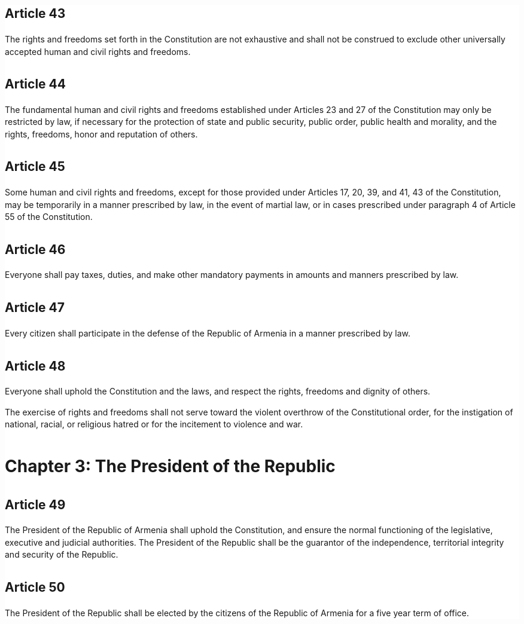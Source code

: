 ## Article 43

The rights and freedoms set forth in the Constitution are not exhaustive and shall not be construed to exclude other universally accepted human and civil rights and freedoms.

## Article 44

The fundamental human and civil rights and freedoms established under Articles 23 and 27 of the Constitution may only be restricted by law, if necessary for the protection of state and public security, public order, public health and morality, and the rights, freedoms, honor and reputation of others.

## Article 45

Some human and civil rights and freedoms, except for those provided under Articles 17, 20, 39, and 41, 43 of the Constitution, may be temporarily in a manner prescribed by law, in the event of martial law, or in cases prescribed under paragraph 4 of Article 55 of the Constitution.

## Article 46

Everyone shall pay taxes, duties, and make other mandatory payments in amounts and manners prescribed by law.

## Article 47

Every citizen shall participate in the defense of the Republic of Armenia in a manner prescribed by law.

## Article 48

Everyone shall uphold the Constitution and the laws, and respect the rights, freedoms and dignity of others.

The exercise of rights and freedoms shall not serve toward the violent overthrow of the Constitutional order, for the instigation of national, racial, or religious hatred or for the incitement to violence and war.

# Chapter 3: The President of the Republic
## Article 49

The President of the Republic of Armenia shall uphold the Constitution, and ensure the normal functioning of the legislative, executive and judicial authorities. The President of the Republic shall be the guarantor of the independence, territorial integrity and security of the Republic.

## Article 50

The President of the Republic shall be elected by the citizens of the Republic of Armenia for a five year term of office.
